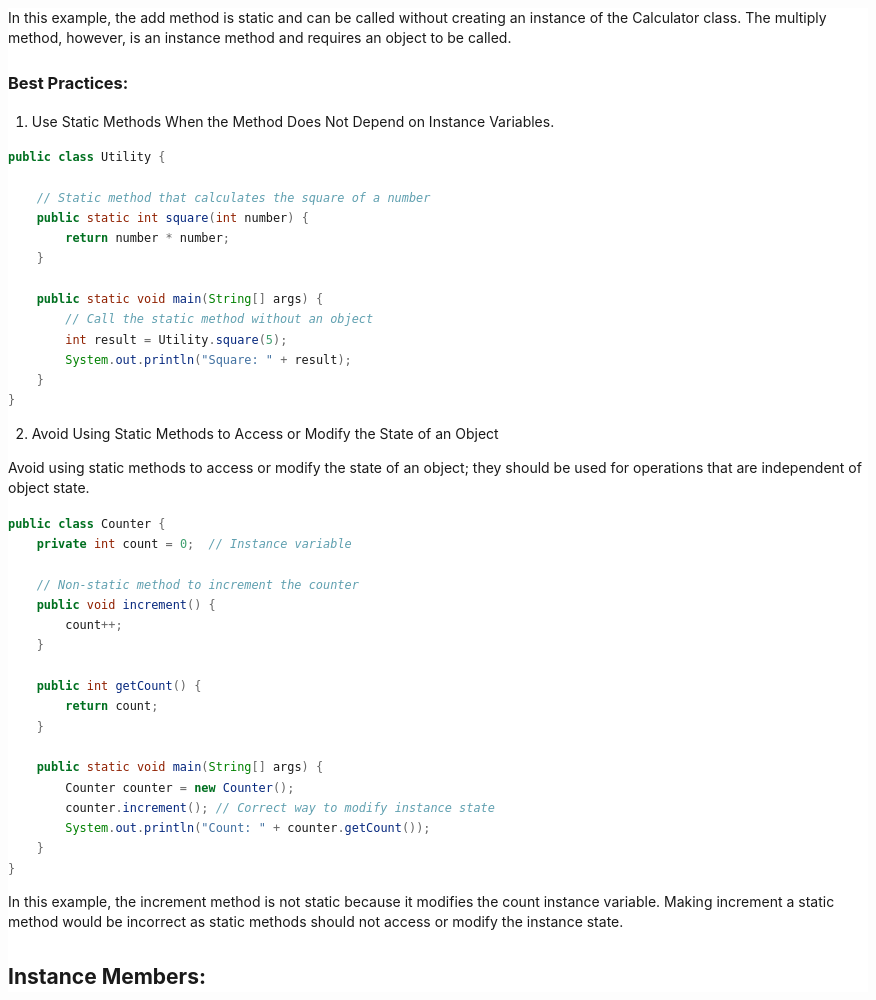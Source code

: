 In this example, the add method is static and can be called without creating an instance of the Calculator class. The multiply method, however, is an instance method and requires an object to be called.

### Best Practices: 

1. Use Static Methods When the Method Does Not Depend on Instance Variables. 

```java
public class Utility { 

    // Static method that calculates the square of a number 
    public static int square(int number) { 
        return number * number; 
    } 
    
    public static void main(String[] args) { 
        // Call the static method without an object 
        int result = Utility.square(5); 
        System.out.println("Square: " + result); 
    } 
}
```

2. Avoid Using Static Methods to Access or Modify the State of an Object

Avoid using static methods to access or modify the state of an object; they should be used for operations that are independent of object state.

```java
public class Counter { 
    private int count = 0;  // Instance variable 
    
    // Non-static method to increment the counter 
    public void increment() { 
        count++; 
    } 
    
    public int getCount() { 
        return count; 
    } 
    
    public static void main(String[] args) {
        Counter counter = new Counter(); 
        counter.increment(); // Correct way to modify instance state 
        System.out.println("Count: " + counter.getCount()); 
    }
}
```

In this example, the increment method is not static because it modifies the count instance variable. Making increment a static method would be incorrect as static methods should not access or modify the instance state.

## Instance Members:
